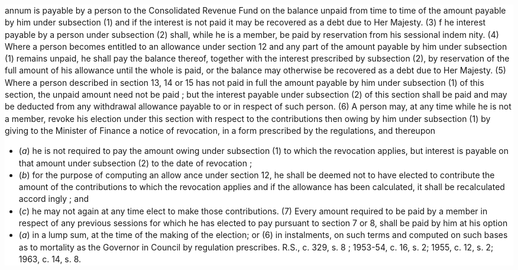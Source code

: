 annum is payable by a person to the
Consolidated Revenue Fund on the balance
unpaid from time to time of the amount
payable by him under subsection (1) and if
the interest is not paid it may be recovered as
a debt due to Her Majesty.
(3) f he interest payable by a person under
subsection (2) shall, while he is a member, be
paid by reservation from his sessional indem
nity.
(4) Where a person becomes entitled to an
allowance under section 12 and any part of
the amount payable by him under subsection
(1) remains unpaid, he shall pay the balance
thereof, together with the interest prescribed
by subsection (2), by reservation of the full
amount of his allowance until the whole is
paid, or the balance may otherwise be
recovered as a debt due to Her Majesty.
(5) Where a person described in section 13,
14 or 15 has not paid in full the amount
payable by him under subsection (1) of this
section, the unpaid amount need not be paid ;
but the interest payable under subsection (2)
of this section shall be paid and may be
deducted from any withdrawal allowance
payable to or in respect of such person.
(6) A person may, at any time while he is
not a member, revoke his election under this
section with respect to the contributions then
owing by him under subsection (1) by giving
to the Minister of Finance a notice of
revocation, in a form prescribed by the
regulations, and thereupon
  * (_a_) he is not required to pay the amount
owing under subsection (1) to which the
revocation applies, but interest is payable
on that amount under subsection (2) to the
date of revocation ;
  * (_b_) for the purpose of computing an allow
ance under section 12, he shall be deemed
not to have elected to contribute the amount
of the contributions to which the revocation
applies and if the allowance has been
calculated, it shall be recalculated accord
ingly ; and
  * (_c_) he may not again at any time elect to
make those contributions.
(7) Every amount required to be paid by a
member in respect of any previous sessions
for which he has elected to pay pursuant to
section 7 or 8, shall be paid by him at his option
  * (_a_) in a lump sum, at the time of the
making of the election; or
(6) in instalments, on such terms and
computed on such bases as to mortality as
the Governor in Council by regulation
prescribes. R.S., c. 329, s. 8 ; 1953-54, c. 16, s.
2; 1955, c. 12, s. 2; 1963, c. 14, s. 8.
